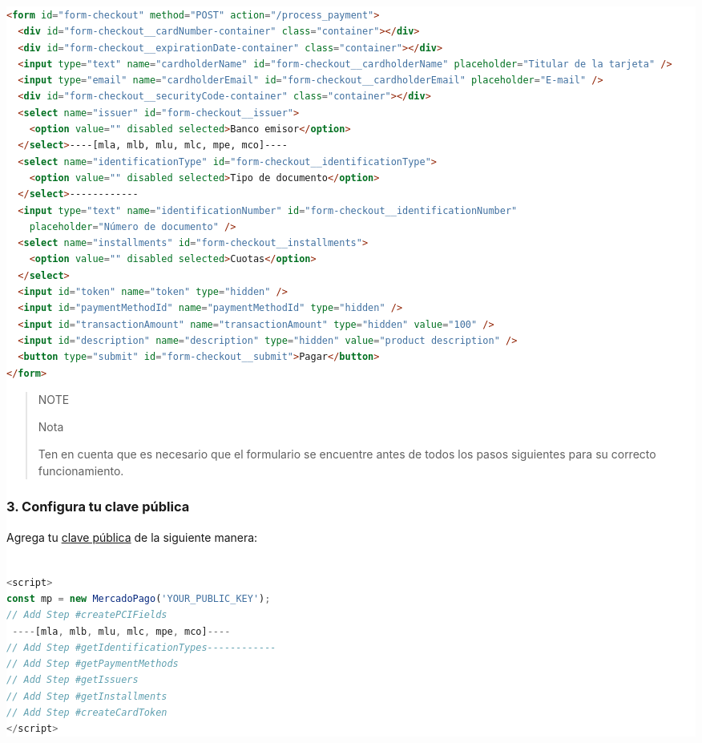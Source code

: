 ```html
<form id="form-checkout" method="POST" action="/process_payment">
  <div id="form-checkout__cardNumber-container" class="container"></div>
  <div id="form-checkout__expirationDate-container" class="container"></div>
  <input type="text" name="cardholderName" id="form-checkout__cardholderName" placeholder="Titular de la tarjeta" />
  <input type="email" name="cardholderEmail" id="form-checkout__cardholderEmail" placeholder="E-mail" />
  <div id="form-checkout__securityCode-container" class="container"></div>
  <select name="issuer" id="form-checkout__issuer">
    <option value="" disabled selected>Banco emisor</option>
  </select>----[mla, mlb, mlu, mlc, mpe, mco]----
  <select name="identificationType" id="form-checkout__identificationType">
    <option value="" disabled selected>Tipo de documento</option>
  </select>------------
  <input type="text" name="identificationNumber" id="form-checkout__identificationNumber"
    placeholder="Número de documento" />
  <select name="installments" id="form-checkout__installments">
    <option value="" disabled selected>Cuotas</option>
  </select>
  <input id="token" name="token" type="hidden" />
  <input id="paymentMethodId" name="paymentMethodId" type="hidden" />
  <input id="transactionAmount" name="transactionAmount" type="hidden" value="100" />
  <input id="description" name="description" type="hidden" value="product description" />
  <button type="submit" id="form-checkout__submit">Pagar</button>
</form>
```

> NOTE
>
> Nota
>
> Ten en cuenta que es necesario que el formulario se encuentre antes de todos los pasos siguientes para su correcto funcionamiento.

### 3. Configura tu clave pública

Agrega tu [clave pública]([FAKER][CREDENTIALS][URL]) de la siguiente manera:

```javascript
 
<script>
const mp = new MercadoPago('YOUR_PUBLIC_KEY');
// Add Step #createPCIFields
 ----[mla, mlb, mlu, mlc, mpe, mco]----
// Add Step #getIdentificationTypes------------
// Add Step #getPaymentMethods
// Add Step #getIssuers
// Add Step #getInstallments
// Add Step #createCardToken
</script>
```
